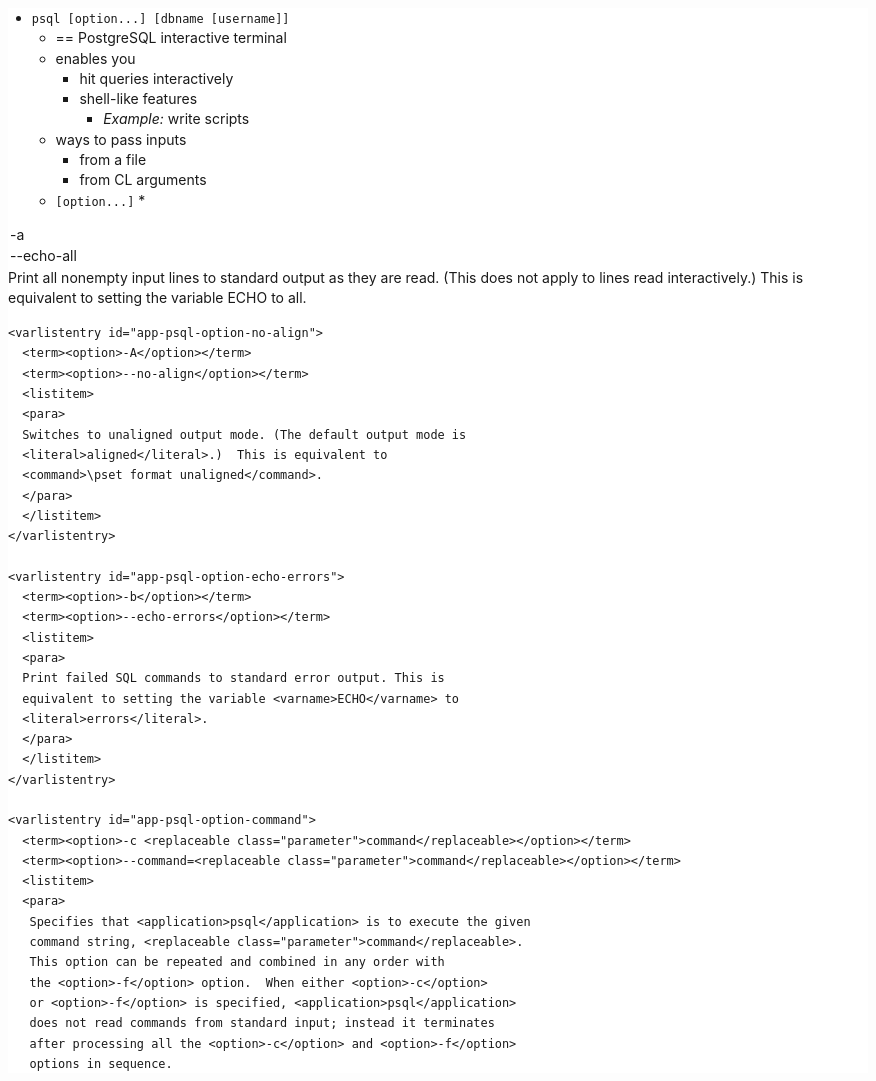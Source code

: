 * `psql [option...] [dbname [username]]`
  * == PostgreSQL interactive terminal
  * enables you
    * hit queries interactively
    * shell-like features
      * _Example:_ write scripts
  * ways to pass inputs
    * from a file
    * from CL arguments
  * `[option...]`
    * 
 <refsect1 id="r1-app-psql-3">
  <title>Options</title>

  <variablelist>
    <varlistentry id="app-psql-option-echo-all">
      <term><option>-a</option></term>
      <term><option>--echo-all</option></term>
      <listitem>
      <para>
      Print all nonempty input lines to standard output as they are read.
      (This does not apply to lines read interactively.) This is
      equivalent to setting the variable <varname>ECHO</varname> to
      <literal>all</literal>.
      </para>
      </listitem>
    </varlistentry>

    <varlistentry id="app-psql-option-no-align">
      <term><option>-A</option></term>
      <term><option>--no-align</option></term>
      <listitem>
      <para>
      Switches to unaligned output mode. (The default output mode is
      <literal>aligned</literal>.)  This is equivalent to
      <command>\pset format unaligned</command>.
      </para>
      </listitem>
    </varlistentry>

    <varlistentry id="app-psql-option-echo-errors">
      <term><option>-b</option></term>
      <term><option>--echo-errors</option></term>
      <listitem>
      <para>
      Print failed SQL commands to standard error output. This is
      equivalent to setting the variable <varname>ECHO</varname> to
      <literal>errors</literal>.
      </para>
      </listitem>
    </varlistentry>

    <varlistentry id="app-psql-option-command">
      <term><option>-c <replaceable class="parameter">command</replaceable></option></term>
      <term><option>--command=<replaceable class="parameter">command</replaceable></option></term>
      <listitem>
      <para>
       Specifies that <application>psql</application> is to execute the given
       command string, <replaceable class="parameter">command</replaceable>.
       This option can be repeated and combined in any order with
       the <option>-f</option> option.  When either <option>-c</option>
       or <option>-f</option> is specified, <application>psql</application>
       does not read commands from standard input; instead it terminates
       after processing all the <option>-c</option> and <option>-f</option>
       options in sequence.